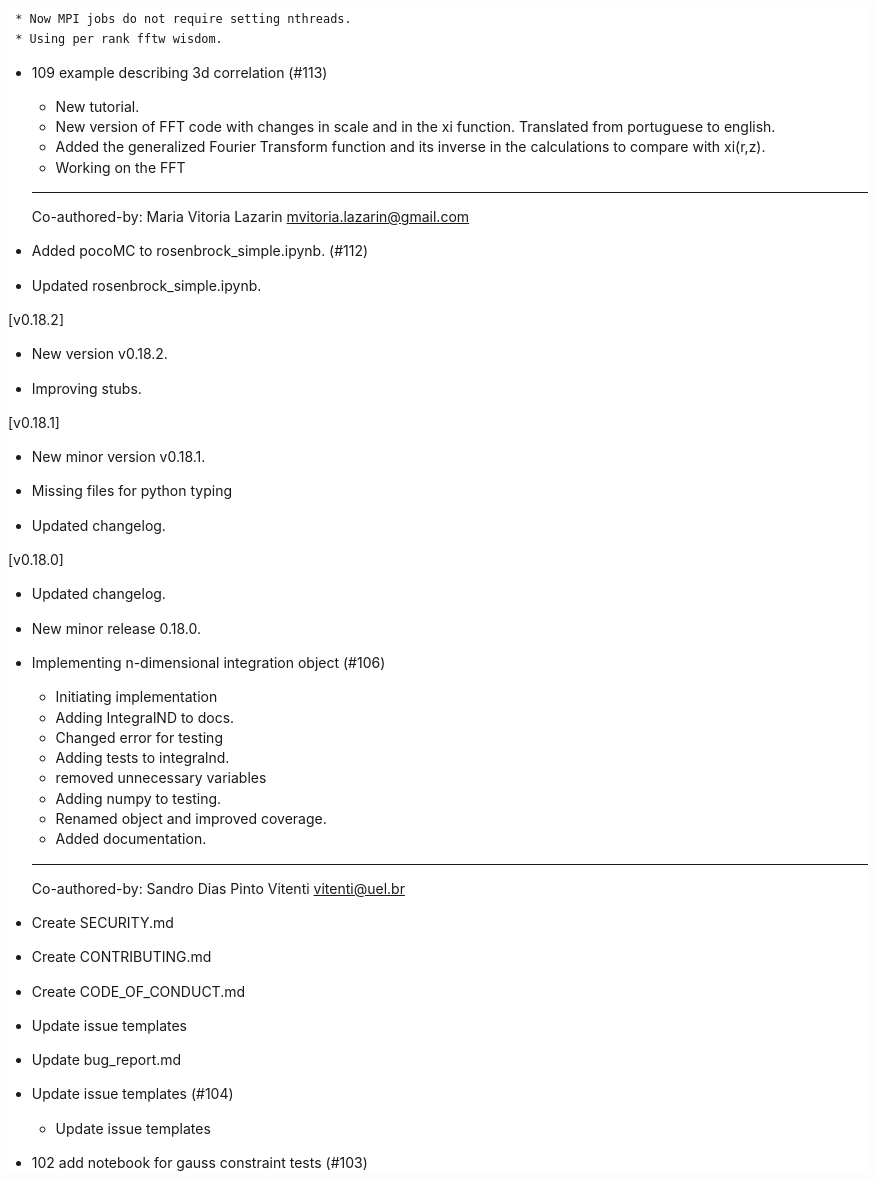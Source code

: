      * Now MPI jobs do not require setting nthreads.
     * Using per rank fftw wisdom.
 * 109 example describing 3d correlation (#113)

     * New tutorial.
     * New version of FFT code with changes in scale and in the xi function.
     Translated from portuguese to english.
     * Added the generalized Fourier Transform function and its inverse in the
     calculations to compare with xi(r,z).
     * Working on the FFT
     
     ---------
      Co-authored-by: Maria Vitoria Lazarin <mvitoria.lazarin@gmail.com>
 * Added pocoMC to rosenbrock_simple.ipynb. (#112)


 * Updated rosenbrock_simple.ipynb.


[v0.18.2]
 * New version v0.18.2.

 * Improving stubs.


[v0.18.1]
 * New minor version v0.18.1.

 * Missing files for python typing

 * Updated changelog.


[v0.18.0]
 * Updated changelog.

 * New minor release 0.18.0.

 * Implementing n-dimensional integration object (#106)

     * Initiating implementation
     * Adding IntegralND to docs.
     * Changed error for testing
     * Adding tests to integralnd.
     * removed unnecessary variables
     * Adding numpy to testing.
     * Renamed object and improved coverage.
     * Added documentation.
     
     ---------
      Co-authored-by: Sandro Dias Pinto Vitenti <vitenti@uel.br>
 * Create SECURITY.md
 * Create CONTRIBUTING.md
 * Create CODE_OF_CONDUCT.md
 * Update issue templates
 * Update bug_report.md
 * Update issue templates (#104)

     * Update issue templates
 * 102 add notebook for gauss constraint tests (#103)
